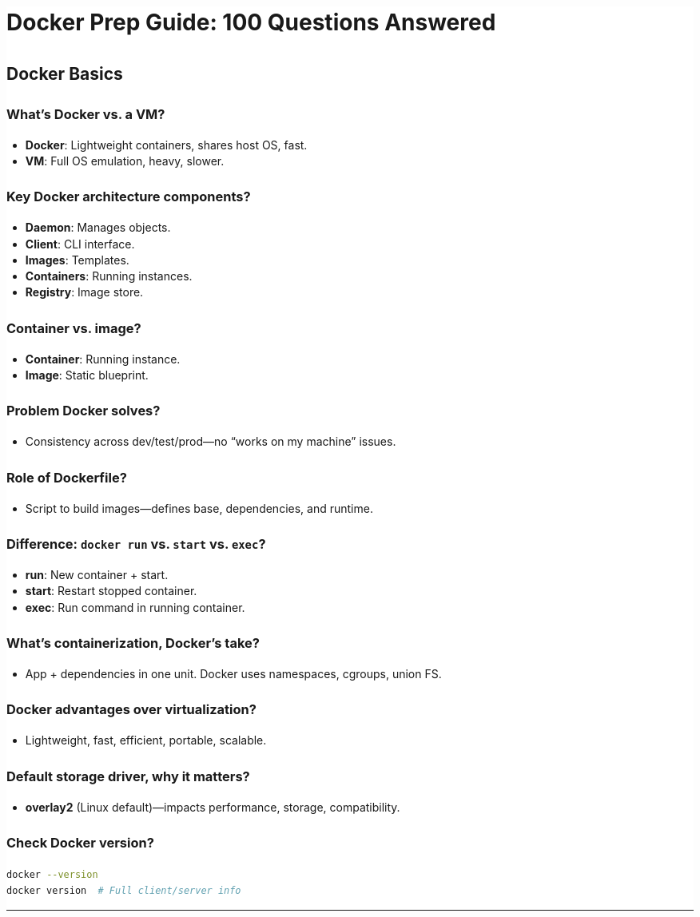 
# Docker Prep Guide: 100 Questions Answered

## Docker Basics

### What’s Docker vs. a VM?
- **Docker**: Lightweight containers, shares host OS, fast.  
- **VM**: Full OS emulation, heavy, slower.

### Key Docker architecture components?
- **Daemon**: Manages objects.  
- **Client**: CLI interface.  
- **Images**: Templates.  
- **Containers**: Running instances.  
- **Registry**: Image store.

### Container vs. image?
- **Container**: Running instance.  
- **Image**: Static blueprint.

### Problem Docker solves?
- Consistency across dev/test/prod—no “works on my machine” issues.

### Role of Dockerfile?
- Script to build images—defines base, dependencies, and runtime.

### Difference: `docker run` vs. `start` vs. `exec`?
- **run**: New container + start.  
- **start**: Restart stopped container.  
- **exec**: Run command in running container.

### What’s containerization, Docker’s take?
- App + dependencies in one unit. Docker uses namespaces, cgroups, union FS.

### Docker advantages over virtualization?
- Lightweight, fast, efficient, portable, scalable.

### Default storage driver, why it matters?
- **overlay2** (Linux default)—impacts performance, storage, compatibility.

### Check Docker version?
```bash
docker --version
docker version  # Full client/server info
```

---
